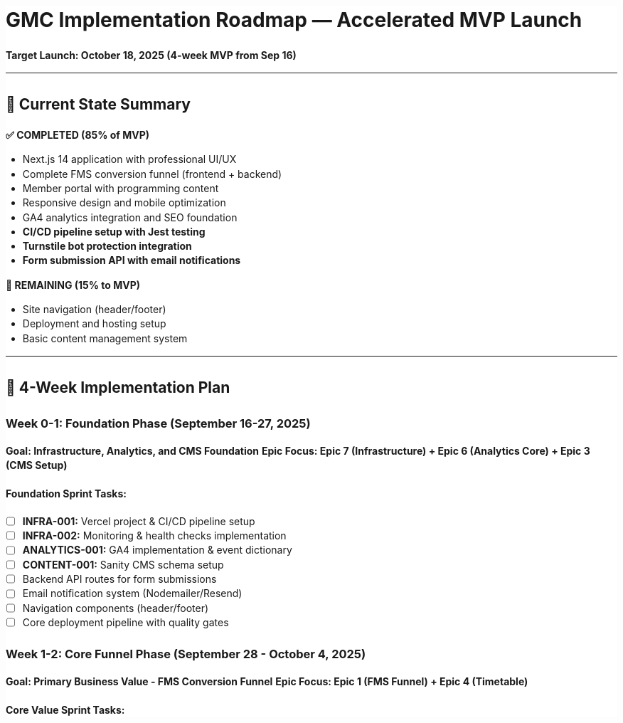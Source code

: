 # GMC Implementation Roadmap — Accelerated MVP Launch

**Target Launch: October 18, 2025 (4-week MVP from Sep 16)**

---

## 🎯 Current State Summary

**✅ COMPLETED (85% of MVP)**

- Next.js 14 application with professional UI/UX
- Complete FMS conversion funnel (frontend + backend)
- Member portal with programming content
- Responsive design and mobile optimization
- GA4 analytics integration and SEO foundation
- **CI/CD pipeline setup with Jest testing**
- **Turnstile bot protection integration**
- **Form submission API with email notifications**

**🔧 REMAINING (15% to MVP)**

- Site navigation (header/footer)
- Deployment and hosting setup
- Basic content management system

---

## 📅 4-Week Implementation Plan

### **Week 0-1: Foundation Phase (September 16-27, 2025)**

**Goal: Infrastructure, Analytics, and CMS Foundation**
**Epic Focus: Epic 7 (Infrastructure) + Epic 6 (Analytics Core) + Epic 3 (CMS Setup)**

#### **Foundation Sprint Tasks:**

- [ ] **INFRA-001:** Vercel project & CI/CD pipeline setup
- [ ] **INFRA-002:** Monitoring & health checks implementation
- [ ] **ANALYTICS-001:** GA4 implementation & event dictionary
- [ ] **CONTENT-001:** Sanity CMS schema setup
- [ ] Backend API routes for form submissions
- [ ] Email notification system (Nodemailer/Resend)
- [ ] Navigation components (header/footer)
- [ ] Core deployment pipeline with quality gates

### **Week 1-2: Core Funnel Phase (September 28 - October 4, 2025)**

**Goal: Primary Business Value - FMS Conversion Funnel**
**Epic Focus: Epic 1 (FMS Funnel) + Epic 4 (Timetable)**

#### **Core Value Sprint Tasks:**
